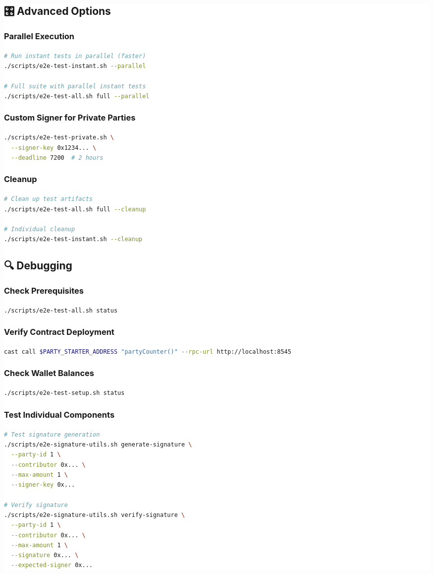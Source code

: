 ## 🎛️ Advanced Options

### Parallel Execution
```bash
# Run instant tests in parallel (faster)
./scripts/e2e-test-instant.sh --parallel

# Full suite with parallel instant tests
./scripts/e2e-test-all.sh full --parallel
```

### Custom Signer for Private Parties
```bash
./scripts/e2e-test-private.sh \
  --signer-key 0x1234... \
  --deadline 7200  # 2 hours
```

### Cleanup
```bash
# Clean up test artifacts
./scripts/e2e-test-all.sh full --cleanup

# Individual cleanup
./scripts/e2e-test-instant.sh --cleanup
```

## 🔍 Debugging

### Check Prerequisites
```bash
./scripts/e2e-test-all.sh status
```

### Verify Contract Deployment
```bash
cast call $PARTY_STARTER_ADDRESS "partyCounter()" --rpc-url http://localhost:8545
```

### Check Wallet Balances
```bash
./scripts/e2e-test-setup.sh status
```

### Test Individual Components
```bash
# Test signature generation
./scripts/e2e-signature-utils.sh generate-signature \
  --party-id 1 \
  --contributor 0x... \
  --max-amount 1 \
  --signer-key 0x...

# Verify signature
./scripts/e2e-signature-utils.sh verify-signature \
  --party-id 1 \
  --contributor 0x... \
  --max-amount 1 \
  --signature 0x... \
  --expected-signer 0x...
```
